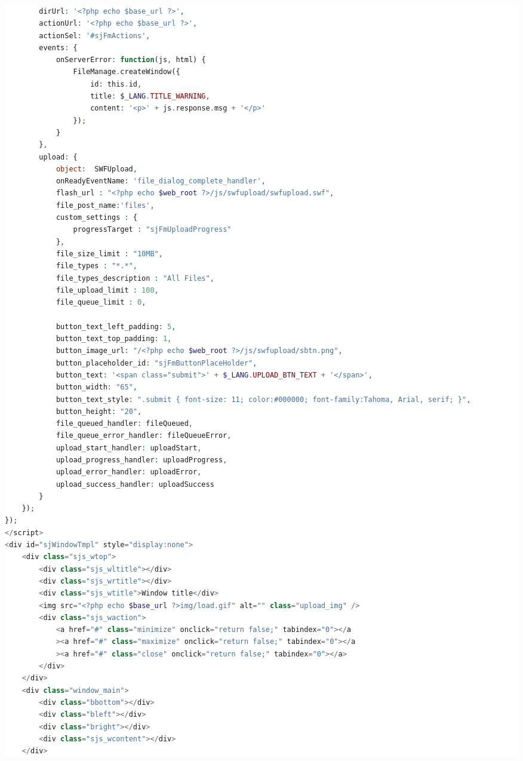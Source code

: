 ```php
        dirUrl: '<?php echo $base_url ?>',
        actionUrl: '<?php echo $base_url ?>',
        actionSel: '#sjFmActions',
        events: {
            onServerError: function(js, html) {
                FileManage.createWindow({
                    id: this.id,
                    title: $_LANG.TITLE_WARNING,
                    content: '<p>' + js.response.msg + '</p>'
                });
            }
        },
        upload: {
            object:  SWFUpload,
            onReadyEventName: 'file_dialog_complete_handler',
            flash_url : "<?php echo $web_root ?>/js/swfupload/swfupload.swf",
            file_post_name:'files',
            custom_settings : {
                progressTarget : "sjFmUploadProgress"
            },
            file_size_limit : "10MB",
            file_types : "*.*",
            file_types_description : "All Files",
            file_upload_limit : 100,
            file_queue_limit : 0,

            button_text_left_padding: 5,
            button_text_top_padding: 1,
            button_image_url: "/<?php echo $web_root ?>/js/swfupload/sbtn.png",
            button_placeholder_id: "sjFmButtonPlaceHolder",
            button_text: '<span class="submit">' + $_LANG.UPLOAD_BTN_TEXT + '</span>',
            button_width: "65",
            button_text_style: ".submit { font-size: 11; color:#000000; font-family:Tahoma, Arial, serif; }",
            button_height: "20",
            file_queued_handler: fileQueued,
            file_queue_error_handler: fileQueueError,
            upload_start_handler: uploadStart,
            upload_progress_handler: uploadProgress,
            upload_error_handler: uploadError,
            upload_success_handler: uploadSuccess
        }
    });
});
</script>
<div id="sjWindowTmpl" style="display:none">
    <div class="sjs_wtop">
    	<div class="sjs_wltitle"></div>
    	<div class="sjs_wrtitle"></div>
        <div class="sjs_wtitle">Window title</div>
    	<img src="<?php echo $base_url ?>img/load.gif" alt="" class="upload_img" />
        <div class="sjs_waction">
            <a href="#" class="minimize" onclick="return false;" tabindex="0"></a
            ><a href="#" class="maximize" onclick="return false;" tabindex="0"></a
            ><a href="#" class="close" onclick="return false;" tabindex="0"></a>
        </div>
    </div>
    <div class="window_main">
        <div class="bbottom"></div>
        <div class="bleft"></div>
        <div class="bright"></div>
        <div class="sjs_wcontent"></div>
    </div>
```
